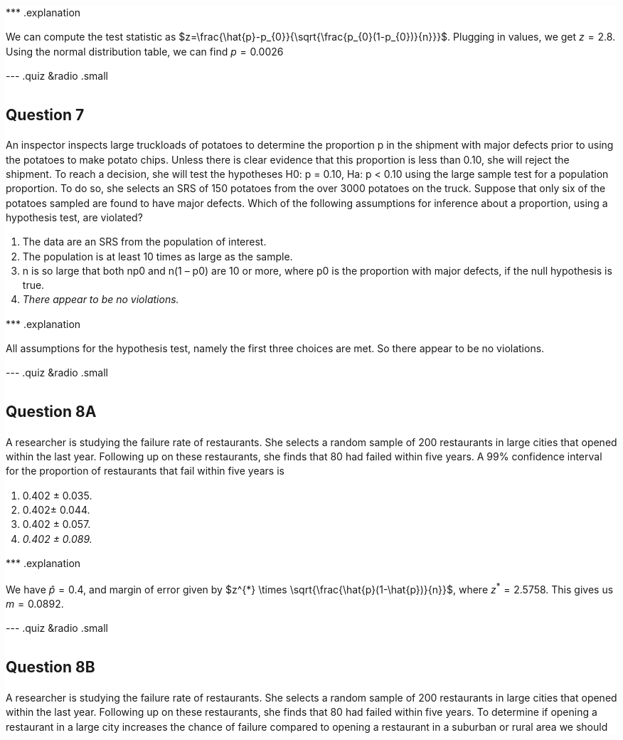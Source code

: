 *** .explanation

We can compute the test statistic as $z=\frac{\hat{p}-p_{0}}{\sqrt{\frac{p_{0}(1-p_{0})}{n}}}$. Plugging in values, we get $z = 2.8$. Using the normal distribution table, we can find $p = 0.0026$

--- .quiz &radio .small

## Question 7

An inspector inspects large truckloads of potatoes to determine the proportion p in the shipment with major defects prior to using the potatoes to make potato chips.  Unless there is clear evidence that this proportion is less than 0.10, she will reject the shipment.  To reach a decision, she will test the hypotheses H0: p = 0.10, Ha: p < 0.10 using the large sample test for a population proportion.  To do so, she selects an SRS of 150 potatoes from the over 3000 potatoes on the truck.  Suppose that only six of the potatoes sampled are found to have major defects. Which of the following assumptions for inference about a proportion, using a hypothesis test, are violated? 


1. The data are an SRS from the population of interest.
2. The population is at least 10 times as large as the sample.
3. n is so large that both np0 and n(1 – p0) are 10 or more, where p0 is the proportion with major defects, if the null hypothesis is true.
4. _There appear to be no violations._

*** .explanation

All assumptions for the hypothesis test, namely the first three choices are met. So there appear to be no violations.

--- .quiz &radio .small

## Question 8A




A researcher is studying the failure rate of restaurants.  She selects a random sample of 200 restaurants in large cities that opened within the last year.  Following up on these restaurants, she finds that 80 had failed within five years. A 99% confidence interval for the proportion of restaurants that fail within five years is 


1. 0.402 ± 0.035.
2. 0.402± 0.044.
3. 0.402 ± 0.057.
4. _0.402 ± 0.089._

*** .explanation

We have $\hat{p} = 0.4$, and margin of error given by $z^{*} \times \sqrt{\frac{\hat{p}(1-\hat{p})}{n}}$, where $z^{*} = 2.5758$. This gives us $m = 0.0892$.

--- .quiz &radio .small

## Question 8B

A researcher is studying the failure rate of restaurants.  She selects a random sample of 200 restaurants in large cities that opened within the last year.  Following up on these restaurants, she finds that 80 had failed within five years. To determine if opening a restaurant in a large city increases the chance of failure compared to opening a restaurant in a suburban or rural area we should
